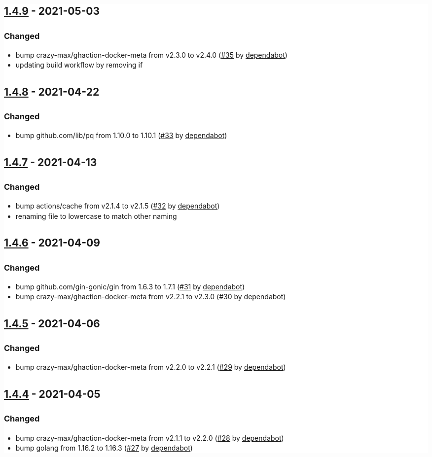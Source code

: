 ## [1.4.9] - 2021-05-03

### Changed

- bump crazy-max/ghaction-docker-meta from v2.3.0 to v2.4.0 ([#35](https://github.com/tobiasehlert/teslamateapi/pull/35) by [dependabot](https://github.com/dependabot))
- updating build workflow by removing if

## [1.4.8] - 2021-04-22

### Changed

- bump github.com/lib/pq from 1.10.0 to 1.10.1 ([#33](https://github.com/tobiasehlert/teslamateapi/pull/33) by [dependabot](https://github.com/dependabot))

## [1.4.7] - 2021-04-13

### Changed

- bump actions/cache from v2.1.4 to v2.1.5 ([#32](https://github.com/tobiasehlert/teslamateapi/pull/32) by [dependabot](https://github.com/dependabot))
- renaming file to lowercase to match other naming

## [1.4.6] - 2021-04-09

### Changed

- bump github.com/gin-gonic/gin from 1.6.3 to 1.7.1 ([#31](https://github.com/tobiasehlert/teslamateapi/pull/31) by [dependabot](https://github.com/dependabot))
- bump crazy-max/ghaction-docker-meta from v2.2.1 to v2.3.0 ([#30](https://github.com/tobiasehlert/teslamateapi/pull/30) by [dependabot](https://github.com/dependabot))

## [1.4.5] - 2021-04-06

### Changed

- bump crazy-max/ghaction-docker-meta from v2.2.0 to v2.2.1 ([#29](https://github.com/tobiasehlert/teslamateapi/pull/29) by [dependabot](https://github.com/dependabot))

## [1.4.4] - 2021-04-05

### Changed

- bump crazy-max/ghaction-docker-meta from v2.1.1 to v2.2.0 ([#28](https://github.com/tobiasehlert/teslamateapi/pull/28) by [dependabot](https://github.com/dependabot))
- bump golang from 1.16.2 to 1.16.3 ([#27](https://github.com/tobiasehlert/teslamateapi/pull/27) by [dependabot](https://github.com/dependabot))


[1.18.3]: https://github.com/tobiasehlert/teslamateapi/compare/v1.18.2...v1.18.3
[1.18.2]: https://github.com/tobiasehlert/teslamateapi/compare/v1.18.1...v1.18.2
[1.18.1]: https://github.com/tobiasehlert/teslamateapi/compare/v1.18.0...v1.18.1
[1.18.0]: https://github.com/tobiasehlert/teslamateapi/compare/v1.17.2...v1.18.0
[1.17.2]: https://github.com/tobiasehlert/teslamateapi/compare/v1.17.1...v1.17.2
[1.17.1]: https://github.com/tobiasehlert/teslamateapi/compare/v1.17.0...v1.17.1
[1.17.0]: https://github.com/tobiasehlert/teslamateapi/compare/v1.16.6...v1.17.0
[1.16.6]: https://github.com/tobiasehlert/teslamateapi/compare/v1.16.5...v1.16.6
[1.16.5]: https://github.com/tobiasehlert/teslamateapi/compare/v1.16.4...v1.16.5
[1.16.4]: https://github.com/tobiasehlert/teslamateapi/compare/v1.16.3...v1.16.4
[1.16.3]: https://github.com/tobiasehlert/teslamateapi/compare/v1.16.2...v1.16.3
[1.16.2]: https://github.com/tobiasehlert/teslamateapi/compare/v1.16.1...v1.16.2
[1.16.1]: https://github.com/tobiasehlert/teslamateapi/compare/v1.16.0...v1.16.1
[1.16.0]: https://github.com/tobiasehlert/teslamateapi/compare/v1.15.0...v1.16.0
[1.15.0]: https://github.com/tobiasehlert/teslamateapi/compare/v1.14.0...v1.15.0
[1.14.0]: https://github.com/tobiasehlert/teslamateapi/compare/v1.13.3...v1.14.0
[1.13.3]: https://github.com/tobiasehlert/teslamateapi/compare/v1.13.2...v1.13.3
[1.13.2]: https://github.com/tobiasehlert/teslamateapi/compare/v1.13.1...v1.13.2
[1.13.1]: https://github.com/tobiasehlert/teslamateapi/compare/v1.13.0...v1.13.1
[1.13.0]: https://github.com/tobiasehlert/teslamateapi/compare/v1.12.1...v1.13.0
[1.12.1]: https://github.com/tobiasehlert/teslamateapi/compare/v1.12.0...v1.12.1
[1.12.0]: https://github.com/tobiasehlert/teslamateapi/compare/v1.11.1...v1.12.0
[1.11.1]: https://github.com/tobiasehlert/teslamateapi/compare/v1.11.0...v1.11.1
[1.11.0]: https://github.com/tobiasehlert/teslamateapi/compare/v1.10.2...v1.11.0
[1.10.2]: https://github.com/tobiasehlert/teslamateapi/compare/v1.10.1...v1.10.2
[1.10.1]: https://github.com/tobiasehlert/teslamateapi/compare/v1.10.0...v1.10.1
[1.10.0]: https://github.com/tobiasehlert/teslamateapi/compare/v1.9.0...v1.10.0
[1.9.0]: https://github.com/tobiasehlert/teslamateapi/compare/v1.8.0...v1.9.0
[1.8.0]: https://github.com/tobiasehlert/teslamateapi/compare/v1.7.1...v1.8.0
[1.7.1]: https://github.com/tobiasehlert/teslamateapi/compare/v1.7.0...v1.7.1
[1.7.0]: https://github.com/tobiasehlert/teslamateapi/compare/v1.6.2...v1.7.0
[1.6.2]: https://github.com/tobiasehlert/teslamateapi/compare/v1.6.1...v1.6.2
[1.6.1]: https://github.com/tobiasehlert/teslamateapi/compare/v1.6.0...v1.6.1
[1.6.0]: https://github.com/tobiasehlert/teslamateapi/compare/v1.5.0...v1.6.0
[1.5.0]: https://github.com/tobiasehlert/teslamateapi/compare/v1.4.9...v1.5.0
[1.4.9]: https://github.com/tobiasehlert/teslamateapi/compare/v1.4.8...v1.4.9
[1.4.8]: https://github.com/tobiasehlert/teslamateapi/compare/v1.4.7...v1.4.8
[1.4.7]: https://github.com/tobiasehlert/teslamateapi/compare/v1.4.6...v1.4.7
[1.4.6]: https://github.com/tobiasehlert/teslamateapi/compare/v1.4.5...v1.4.6
[1.4.5]: https://github.com/tobiasehlert/teslamateapi/compare/v1.4.4...v1.4.5
[1.4.4]: https://github.com/tobiasehlert/teslamateapi/compare/v1.4.3...v1.4.4
[1.4.3]: https://github.com/tobiasehlert/teslamateapi/compare/v1.4.2...v1.4.3
[1.4.2]: https://github.com/tobiasehlert/teslamateapi/compare/v1.4.1...v1.4.2
[1.4.1]: https://github.com/tobiasehlert/teslamateapi/compare/v1.4.0...v1.4.1
[1.4.0]: https://github.com/tobiasehlert/teslamateapi/compare/v1.3.1...v1.4.0
[1.3.1]: https://github.com/tobiasehlert/teslamateapi/compare/v1.3.0...v1.3.1
[1.3.0]: https://github.com/tobiasehlert/teslamateapi/compare/v1.2.3...v1.3.0
[1.2.3]: https://github.com/tobiasehlert/teslamateapi/compare/v1.2.2...v1.2.3
[1.2.2]: https://github.com/tobiasehlert/teslamateapi/compare/v1.2.1...v1.2.2
[1.2.1]: https://github.com/tobiasehlert/teslamateapi/compare/v1.2.0...v1.2.1
[1.2.0]: https://github.com/tobiasehlert/teslamateapi/compare/v1.1.1...v1.2.0
[1.1.1]: https://github.com/tobiasehlert/teslamateapi/compare/v1.1.0...v1.1.1
[1.1.0]: https://github.com/tobiasehlert/teslamateapi/compare/v1.0.2...v1.1.0
[1.0.2]: https://github.com/tobiasehlert/teslamateapi/compare/v1.0.1...v1.0.2
[1.0.1]: https://github.com/tobiasehlert/teslamateapi/compare/v1.0.0...v1.0.1
[1.0.0]: https://github.com/tobiasehlert/teslamateapi/compare/31dcb4b...v1.0.0